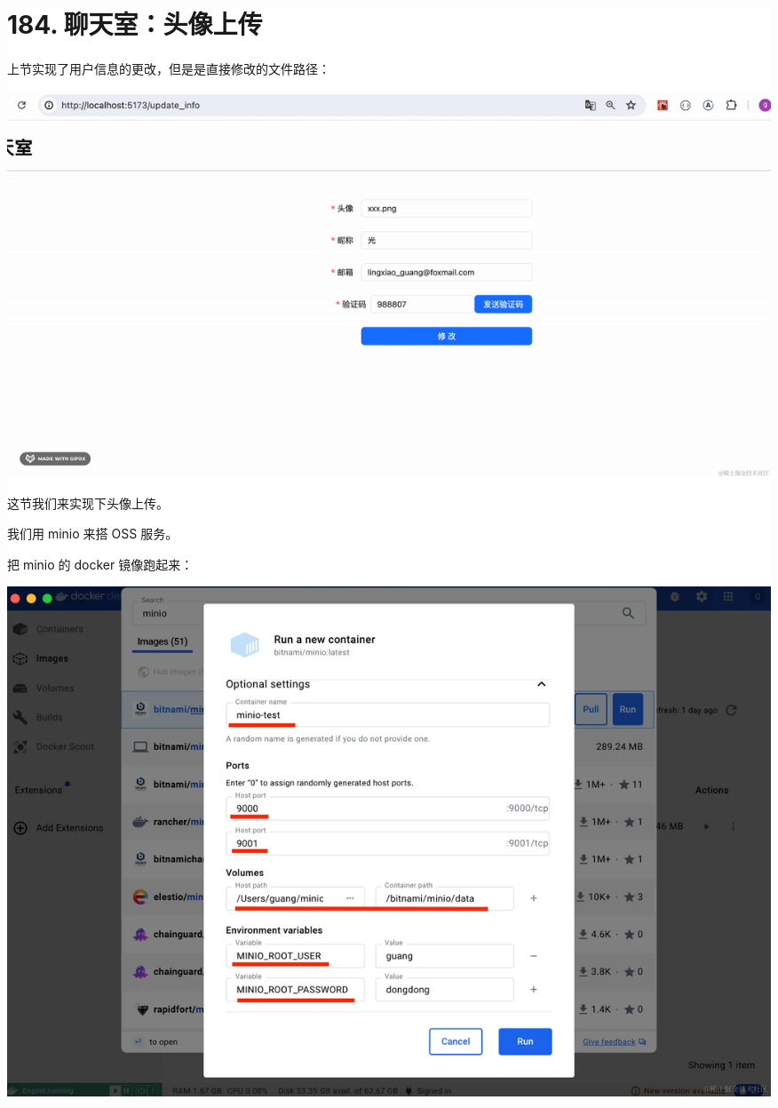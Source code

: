 # 184. 聊天室：头像上传

上节实现了用户信息的更改，但是是直接修改的文件路径：

![](./images/f05543e56001f78e6ec4b0514885d1f7.gif )

这节我们来实现下头像上传。

我们用 minio 来搭 OSS 服务。

把 minio 的 docker 镜像跑起来：

![](./images/1c4432e493510015671d9dd66a42ef22.webp )
